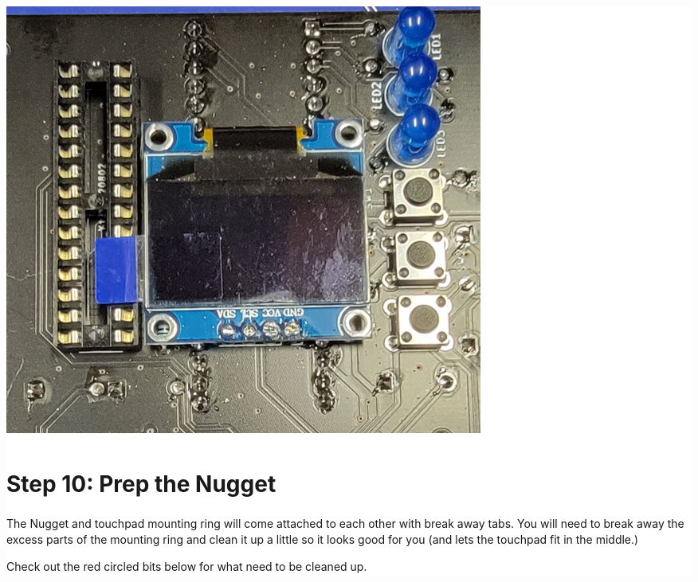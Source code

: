 ![Step 9: OLED](https://github.com/MechWild/build_guides/blob/main/keyboards/bb65/pictures/steps/step9.png?raw=true "Step 9: OLED")

<a id="step10">

# Step 10: Prep the Nugget

The Nugget and touchpad mounting ring will come attached to each other with break away tabs. You will need to break away the excess parts of the mounting ring and clean it up a little so it looks good for you (and lets the touchpad fit in the middle.)

Check out the red circled bits below for what need to be cleaned up.
